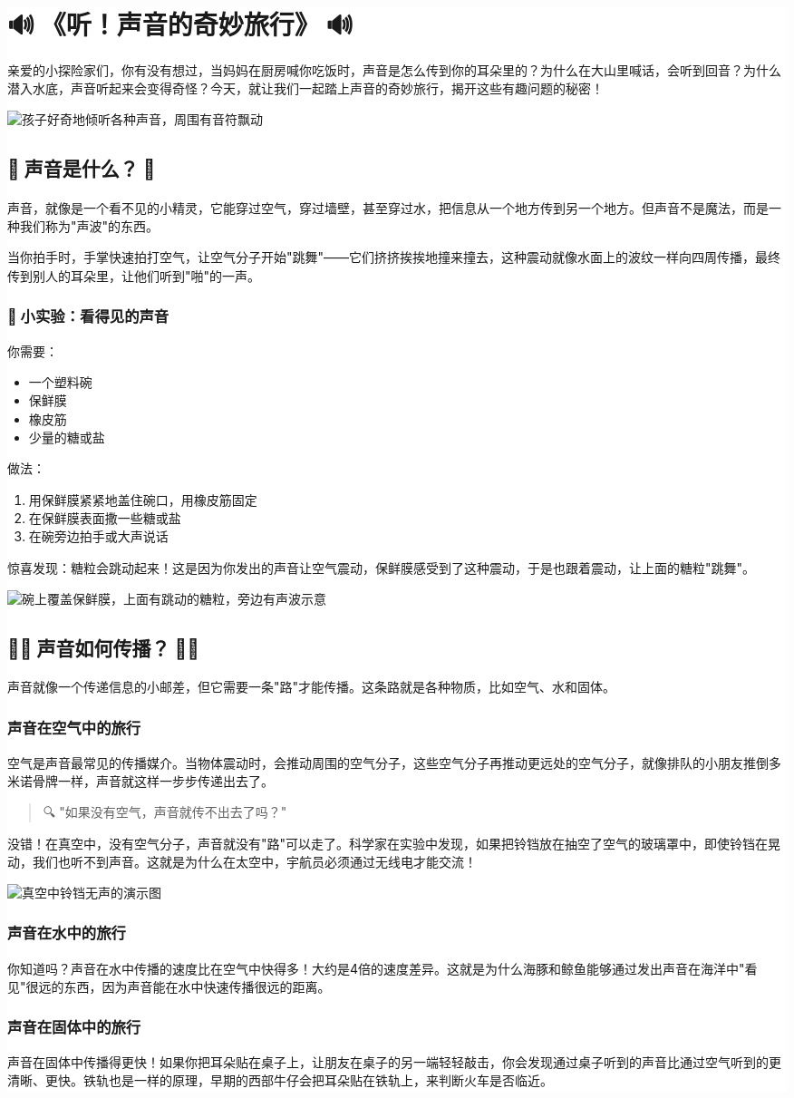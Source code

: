 # 🔊 《听！声音的奇妙旅行》 🔊

亲爱的小探险家们，你有没有想过，当妈妈在厨房喊你吃饭时，声音是怎么传到你的耳朵里的？为什么在大山里喊话，会听到回音？为什么潜入水底，声音听起来会变得奇怪？今天，就让我们一起踏上声音的奇妙旅行，揭开这些有趣问题的秘密！

<img src="1.png" alt="孩子好奇地倾听各种声音，周围有音符飘动" width="450"/>

## 🎵 声音是什么？ 🎵

声音，就像是一个看不见的小精灵，它能穿过空气，穿过墙壁，甚至穿过水，把信息从一个地方传到另一个地方。但声音不是魔法，而是一种我们称为"声波"的东西。

当你拍手时，手掌快速拍打空气，让空气分子开始"跳舞"——它们挤挤挨挨地撞来撞去，这种震动就像水面上的波纹一样向四周传播，最终传到别人的耳朵里，让他们听到"啪"的一声。

### 🧪 小实验：看得见的声音
你需要：
- 一个塑料碗
- 保鲜膜
- 橡皮筋
- 少量的糖或盐

做法：
1. 用保鲜膜紧紧地盖住碗口，用橡皮筋固定
2. 在保鲜膜表面撒一些糖或盐
3. 在碗旁边拍手或大声说话

惊喜发现：糖粒会跳动起来！这是因为你发出的声音让空气震动，保鲜膜感受到了这种震动，于是也跟着震动，让上面的糖粒"跳舞"。

<img src="2.png" alt="碗上覆盖保鲜膜，上面有跳动的糖粒，旁边有声波示意" width="400"/>

## 🏃‍♂️ 声音如何传播？ 🏃‍♂️

声音就像一个传递信息的小邮差，但它需要一条"路"才能传播。这条路就是各种物质，比如空气、水和固体。

### 声音在空气中的旅行

空气是声音最常见的传播媒介。当物体震动时，会推动周围的空气分子，这些空气分子再推动更远处的空气分子，就像排队的小朋友推倒多米诺骨牌一样，声音就这样一步步传递出去了。

> 🔍 "如果没有空气，声音就传不出去了吗？"

没错！在真空中，没有空气分子，声音就没有"路"可以走了。科学家在实验中发现，如果把铃铛放在抽空了空气的玻璃罩中，即使铃铛在晃动，我们也听不到声音。这就是为什么在太空中，宇航员必须通过无线电才能交流！

<img src="3.png" alt="真空中铃铛无声的演示图" width="380"/>

### 声音在水中的旅行

你知道吗？声音在水中传播的速度比在空气中快得多！大约是4倍的速度差异。这就是为什么海豚和鲸鱼能够通过发出声音在海洋中"看见"很远的东西，因为声音能在水中快速传播很远的距离。

### 声音在固体中的旅行

声音在固体中传播得更快！如果你把耳朵贴在桌子上，让朋友在桌子的另一端轻轻敲击，你会发现通过桌子听到的声音比通过空气听到的更清晰、更快。铁轨也是一样的原理，早期的西部牛仔会把耳朵贴在铁轨上，来判断火车是否临近。
